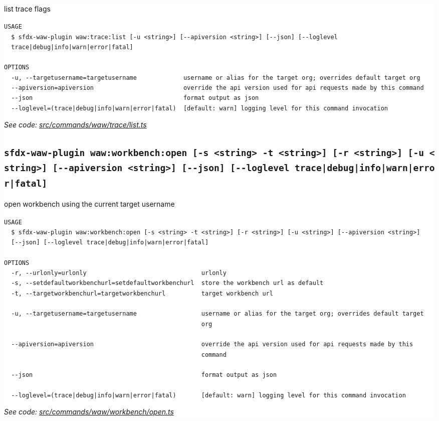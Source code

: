 list trace flags

```
USAGE
  $ sfdx-waw-plugin waw:trace:list [-u <string>] [--apiversion <string>] [--json] [--loglevel 
  trace|debug|info|warn|error|fatal]

OPTIONS
  -u, --targetusername=targetusername             username or alias for the target org; overrides default target org
  --apiversion=apiversion                         override the api version used for api requests made by this command
  --json                                          format output as json
  --loglevel=(trace|debug|info|warn|error|fatal)  [default: warn] logging level for this command invocation
```

_See code: [src/commands/waw/trace/list.ts](https://github.com/WadeWegner/sfdx-waw-plugin/blob/v1.0.0/src/commands/waw/trace/list.ts)_

## `sfdx-waw-plugin waw:workbench:open [-s <string> -t <string>] [-r <string>] [-u <string>] [--apiversion <string>] [--json] [--loglevel trace|debug|info|warn|error|fatal]`

open workbench using the current target username

```
USAGE
  $ sfdx-waw-plugin waw:workbench:open [-s <string> -t <string>] [-r <string>] [-u <string>] [--apiversion <string>] 
  [--json] [--loglevel trace|debug|info|warn|error|fatal]

OPTIONS
  -r, --urlonly=urlonly                                urlonly
  -s, --setdefaultworkbenchurl=setdefaultworkbenchurl  store the workbench url as default
  -t, --targetworkbenchurl=targetworkbenchurl          target workbench url

  -u, --targetusername=targetusername                  username or alias for the target org; overrides default target
                                                       org

  --apiversion=apiversion                              override the api version used for api requests made by this
                                                       command

  --json                                               format output as json

  --loglevel=(trace|debug|info|warn|error|fatal)       [default: warn] logging level for this command invocation
```

_See code: [src/commands/waw/workbench/open.ts](https://github.com/WadeWegner/sfdx-waw-plugin/blob/v1.0.0/src/commands/waw/workbench/open.ts)_

